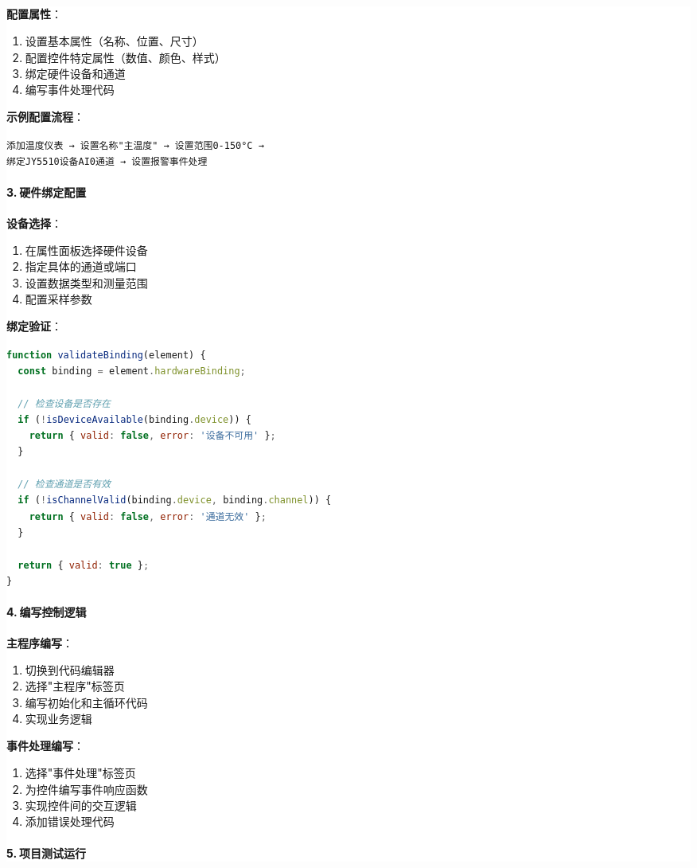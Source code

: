 **配置属性**：
1. 设置基本属性（名称、位置、尺寸）
2. 配置控件特定属性（数值、颜色、样式）
3. 绑定硬件设备和通道
4. 编写事件处理代码

**示例配置流程**：
```
添加温度仪表 → 设置名称"主温度" → 设置范围0-150°C → 
绑定JY5510设备AI0通道 → 设置报警事件处理
```

#### 3. 硬件绑定配置

**设备选择**：
1. 在属性面板选择硬件设备
2. 指定具体的通道或端口
3. 设置数据类型和测量范围
4. 配置采样参数

**绑定验证**：
```javascript
function validateBinding(element) {
  const binding = element.hardwareBinding;
  
  // 检查设备是否存在
  if (!isDeviceAvailable(binding.device)) {
    return { valid: false, error: '设备不可用' };
  }
  
  // 检查通道是否有效
  if (!isChannelValid(binding.device, binding.channel)) {
    return { valid: false, error: '通道无效' };
  }
  
  return { valid: true };
}
```

#### 4. 编写控制逻辑

**主程序编写**：
1. 切换到代码编辑器
2. 选择"主程序"标签页
3. 编写初始化和主循环代码
4. 实现业务逻辑

**事件处理编写**：
1. 选择"事件处理"标签页
2. 为控件编写事件响应函数
3. 实现控件间的交互逻辑
4. 添加错误处理代码

#### 5. 项目测试运行
